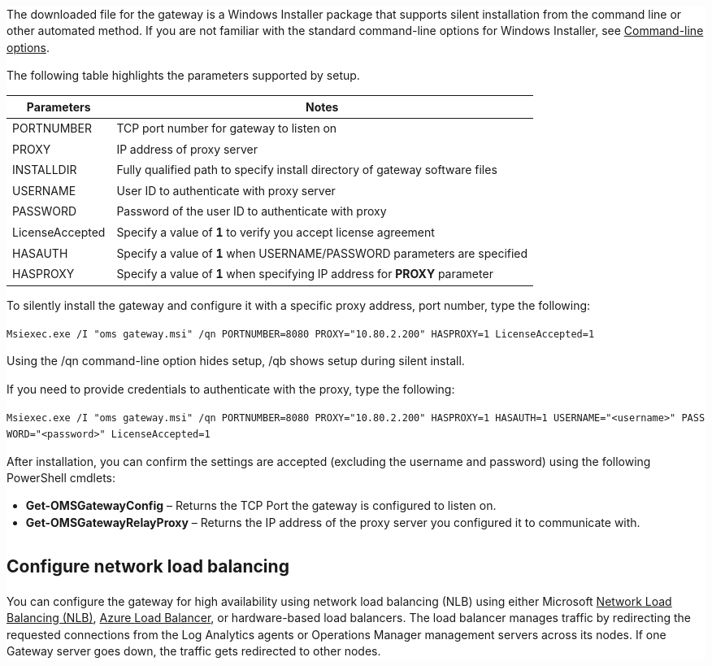 The downloaded file for the gateway is a Windows Installer package that supports silent installation from the command line or other automated method. If you are not familiar with the standard command-line options for Windows Installer, see [Command-line options](/windows/desktop/msi/command-line-options).
 
The following table highlights the parameters supported by setup.

|Parameters| Notes|
|----------|------| 
|PORTNUMBER | TCP port number for gateway to listen on |
|PROXY | IP address of proxy server |
|INSTALLDIR | Fully qualified path to specify install directory of gateway software files |
|USERNAME | User ID to authenticate with proxy server |
|PASSWORD | Password of the user ID to authenticate with proxy |
|LicenseAccepted | Specify a value of **1** to verify you accept license agreement |
|HASAUTH | Specify a value of **1** when USERNAME/PASSWORD parameters are specified |
|HASPROXY | Specify a value of **1** when specifying IP address for **PROXY** parameter |

To silently install the gateway and configure it with a specific proxy address, port number, type the following:

```dos
Msiexec.exe /I "oms gateway.msi" /qn PORTNUMBER=8080 PROXY="10.80.2.200" HASPROXY=1 LicenseAccepted=1 
```

Using the /qn command-line option hides setup, /qb shows setup during silent install.  

If you need to provide credentials to authenticate with the proxy, type the following:

```dos
Msiexec.exe /I "oms gateway.msi" /qn PORTNUMBER=8080 PROXY="10.80.2.200" HASPROXY=1 HASAUTH=1 USERNAME="<username>" PASSWORD="<password>" LicenseAccepted=1 
```

After installation, you can confirm the settings are accepted (excluding the username and password) using the following PowerShell cmdlets:

- **Get-OMSGatewayConfig** – Returns the TCP Port the gateway is configured to listen on.
- **Get-OMSGatewayRelayProxy** – Returns the IP address of the proxy server you configured it to communicate with.

## Configure network load balancing

You can configure the gateway for high availability using network load balancing (NLB) using either Microsoft [Network Load Balancing (NLB)](/windows-server/networking/technologies/network-load-balancing), [Azure Load Balancer](../../load-balancer/load-balancer-overview.md), or hardware-based load balancers. The load balancer manages traffic by redirecting the requested connections from the Log Analytics agents or Operations Manager management servers across its nodes. If one Gateway server goes down, the traffic gets redirected to other nodes.
